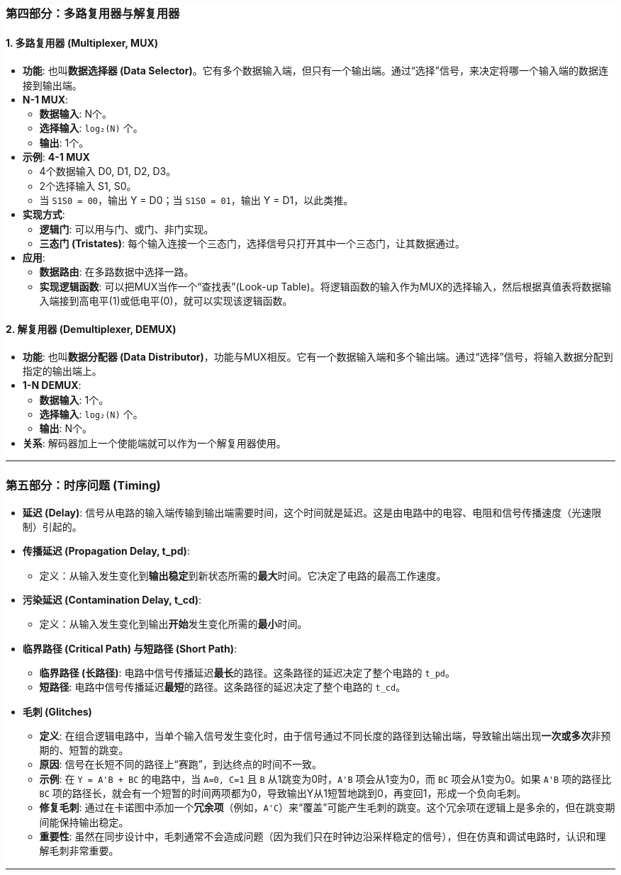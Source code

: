 
### **第四部分：多路复用器与解复用器**

#### **1. 多路复用器 (Multiplexer, MUX)**

*   **功能**: 也叫**数据选择器 (Data Selector)**。它有多个数据输入端，但只有一个输出端。通过“选择”信号，来决定将哪一个输入端的数据连接到输出端。
*   **N-1 MUX**:
    *   **数据输入**: N个。
    *   **选择输入**: `log₂(N)` 个。
    *   **输出**: 1个。
*   **示例**: **4-1 MUX**
    *   4个数据输入 D0, D1, D2, D3。
    *   2个选择输入 S1, S0。
    *   当 `S1S0 = 00`，输出 Y = D0；当 `S1S0 = 01`，输出 Y = D1，以此类推。
*   **实现方式**:
    *   **逻辑门**: 可以用与门、或门、非门实现。
    *   **三态门 (Tristates)**: 每个输入连接一个三态门，选择信号只打开其中一个三态门，让其数据通过。
*   **应用**:
    *   **数据路由**: 在多路数据中选择一路。
    *   **实现逻辑函数**: 可以把MUX当作一个“查找表”(Look-up Table)。将逻辑函数的输入作为MUX的选择输入，然后根据真值表将数据输入端接到高电平(1)或低电平(0)，就可以实现该逻辑函数。

#### **2. 解复用器 (Demultiplexer, DEMUX)**

*   **功能**: 也叫**数据分配器 (Data Distributor)**，功能与MUX相反。它有一个数据输入端和多个输出端。通过“选择”信号，将输入数据分配到指定的输出端上。
*   **1-N DEMUX**:
    *   **数据输入**: 1个。
    *   **选择输入**: `log₂(N)` 个。
    *   **输出**: N个。
*   **关系**: 解码器加上一个使能端就可以作为一个解复用器使用。

---

### **第五部分：时序问题 (Timing)**

*   **延迟 (Delay)**: 信号从电路的输入端传输到输出端需要时间，这个时间就是延迟。这是由电路中的电容、电阻和信号传播速度（光速限制）引起的。

*   **传播延迟 (Propagation Delay, t_pd)**:
    *   定义：从输入发生变化到**输出稳定**到新状态所需的**最大**时间。它决定了电路的最高工作速度。

*   **污染延迟 (Contamination Delay, t_cd)**:
    *   定义：从输入发生变化到输出**开始**发生变化所需的**最小**时间。

*   **临界路径 (Critical Path) 与短路径 (Short Path)**:
    *   **临界路径 (长路径)**: 电路中信号传播延迟**最长**的路径。这条路径的延迟决定了整个电路的 `t_pd`。
    *   **短路径**: 电路中信号传播延迟**最短**的路径。这条路径的延迟决定了整个电路的 `t_cd`。

*   **毛刺 (Glitches)**
    *   **定义**: 在组合逻辑电路中，当单个输入信号发生变化时，由于信号通过不同长度的路径到达输出端，导致输出端出现**一次或多次**非预期的、短暂的跳变。
    *   **原因**: 信号在长短不同的路径上“赛跑”，到达终点的时间不一致。
    *   **示例**: 在 `Y = A'B + BC` 的电路中，当 `A=0, C=1` 且 `B` 从1跳变为0时，`A'B` 项会从1变为0，而 `BC` 项会从1变为0。如果 `A'B` 项的路径比 `BC` 项的路径长，就会有一个短暂的时间两项都为0，导致输出Y从1短暂地跳到0，再变回1，形成一个负向毛刺。
    *   **修复毛刺**: 通过在卡诺图中添加一个**冗余项**（例如，`A'C`）来“覆盖”可能产生毛刺的跳变。这个冗余项在逻辑上是多余的，但在跳变期间能保持输出稳定。
    *   **重要性**: 虽然在同步设计中，毛刺通常不会造成问题（因为我们只在时钟边沿采样稳定的信号），但在仿真和调试电路时，认识和理解毛刺非常重要。

---